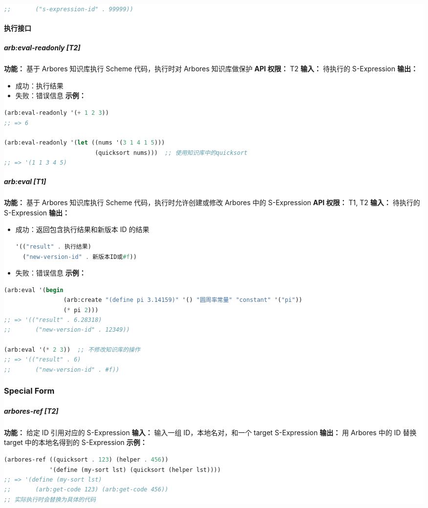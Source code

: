 ```scheme
;;       ("s-expression-id" . 99999))
```

#### 执行接口

##### arb:eval-readonly [T2]
**功能：** 基于 Arbores 知识库执行 Scheme 代码，执行时对 Arbores 知识库做保护
**API 权限：** T2
**输入：** 待执行的 S-Expression
**输出：**
  * 成功：执行结果
  * 失败：错误信息
**示例：**
```scheme
(arb:eval-readonly '(+ 1 2 3))
;; => 6

(arb:eval-readonly '(let ((nums '(3 1 4 1 5)))
                          (quicksort nums)))  ;; 使用知识库中的quicksort
;; => '(1 1 3 4 5)
```

##### arb:eval [T1]
**功能：** 基于 Arbores 知识库执行 Scheme 代码，执行时允许创建或修改 Arbores 中的 S-Expression
**API 权限：** T1, T2
**输入：** 待执行的 S-Expression
**输出：**
  * 成功：返回包含执行结果和新版本 ID 的结果
    ```scheme
    '(("result" . 执行结果)
      ("new-version-id" . 新版本ID或#f))
    ```
  * 失败：错误信息
**示例：**
```scheme
(arb:eval '(begin
                 (arb:create "(define pi 3.14159)" '() "圆周率常量" "constant" '("pi"))
                 (* pi 2)))
;; => '(("result" . 6.28318)
;;       ("new-version-id" . 12349))

(arb:eval '(* 2 3))  ;; 不修改知识库的操作
;; => '(("result" . 6)
;;       ("new-version-id" . #f))
```


### Special Form
##### arbores-ref [T2]
**功能：** 给定 ID 引用对应的 S-Expression
**输入：** 输入一组 ID，本地名对，和一个 target S-Expression
**输出：** 用 Arbores 中的 ID 替换 target 中的本地名得到的 S-Expression
**示例：**
```scheme
(arbores-ref ((quicksort . 123) (helper . 456))
             '(define (my-sort lst) (quicksort (helper lst))))
;; => '(define (my-sort lst) 
;;       (arb:get-code 123) (arb:get-code 456))
;; 实际执行时会替换为具体的代码
```
